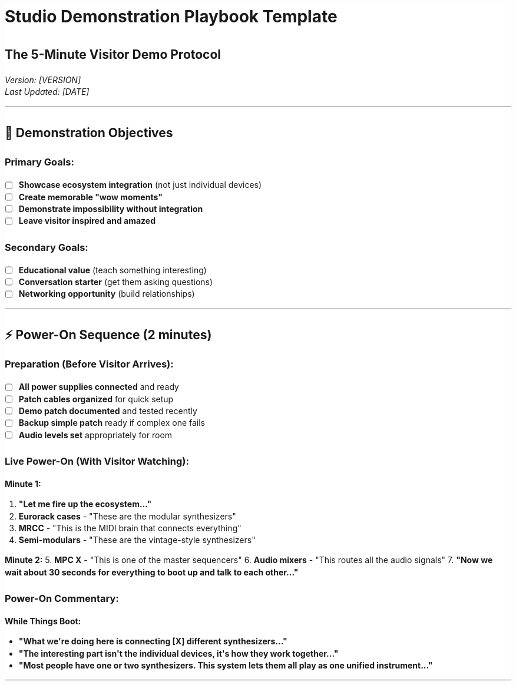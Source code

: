 # Studio Demonstration Playbook Template

## **The 5-Minute Visitor Demo Protocol**
*Version: [VERSION]*  
*Last Updated: [DATE]*

---

## **🎯 Demonstration Objectives**

### **Primary Goals:**
- [ ] **Showcase ecosystem integration** (not just individual devices)
- [ ] **Create memorable "wow moments"** 
- [ ] **Demonstrate impossibility without integration**
- [ ] **Leave visitor inspired and amazed**

### **Secondary Goals:**
- [ ] **Educational value** (teach something interesting)
- [ ] **Conversation starter** (get them asking questions)
- [ ] **Networking opportunity** (build relationships)

---

## **⚡ Power-On Sequence (2 minutes)**

### **Preparation (Before Visitor Arrives):**
- [ ] **All power supplies connected** and ready
- [ ] **Patch cables organized** for quick setup
- [ ] **Demo patch documented** and tested recently
- [ ] **Backup simple patch** ready if complex one fails
- [ ] **Audio levels set** appropriately for room

### **Live Power-On (With Visitor Watching):**
**Minute 1:**
1. **"Let me fire up the ecosystem..."**
2. **Eurorack cases** - "These are the modular synthesizers"
3. **MRCC** - "This is the MIDI brain that connects everything"
4. **Semi-modulars** - "These are the vintage-style synthesizers"

**Minute 2:**
5. **MPC X** - "This is one of the master sequencers"
6. **Audio mixers** - "This routes all the audio signals"
7. **"Now we wait about 30 seconds for everything to boot up and talk to each other..."**

### **Power-On Commentary:**
**While Things Boot:**
- **"What we're doing here is connecting [X] different synthesizers..."**
- **"The interesting part isn't the individual devices, it's how they work together..."**
- **"Most people have one or two synthesizers. This system lets them all play as one unified instrument..."**

---
